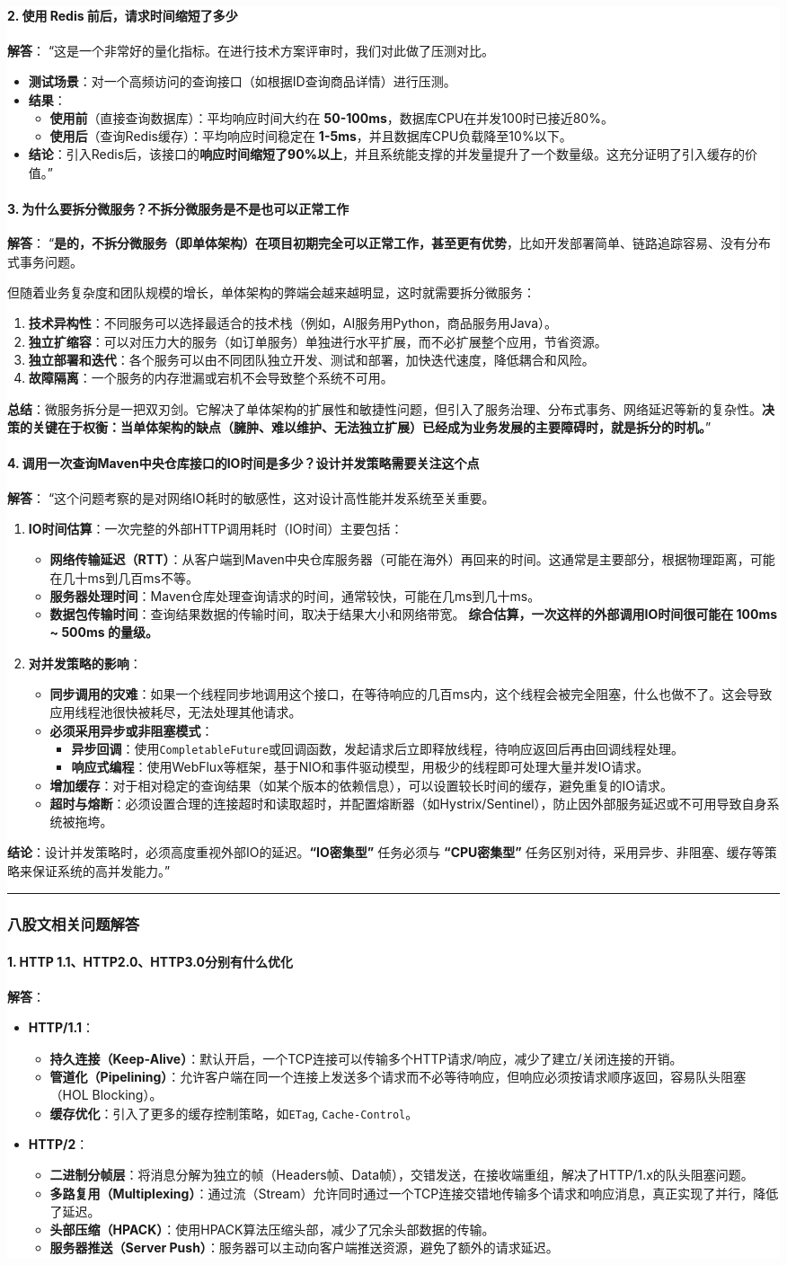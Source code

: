 #### **2. 使用 Redis 前后，请求时间缩短了多少**
**解答**：
“这是一个非常好的量化指标。在进行技术方案评审时，我们对此做了压测对比。
- **测试场景**：对一个高频访问的查询接口（如根据ID查询商品详情）进行压测。
- **结果**：
    - **使用前**（直接查询数据库）：平均响应时间大约在 **50-100ms**，数据库CPU在并发100时已接近80%。
    - **使用后**（查询Redis缓存）：平均响应时间稳定在 **1-5ms**，并且数据库CPU负载降至10%以下。
- **结论**：引入Redis后，该接口的**响应时间缩短了90%以上**，并且系统能支撑的并发量提升了一个数量级。这充分证明了引入缓存的价值。”

#### **3. 为什么要拆分微服务？不拆分微服务是不是也可以正常工作**
**解答**：
“**是的，不拆分微服务（即单体架构）在项目初期完全可以正常工作，甚至更有优势**，比如开发部署简单、链路追踪容易、没有分布式事务问题。

但随着业务复杂度和团队规模的增长，单体架构的弊端会越来越明显，这时就需要拆分微服务：
1.  **技术异构性**：不同服务可以选择最适合的技术栈（例如，AI服务用Python，商品服务用Java）。
2.  **独立扩缩容**：可以对压力大的服务（如订单服务）单独进行水平扩展，而不必扩展整个应用，节省资源。
3.  **独立部署和迭代**：各个服务可以由不同团队独立开发、测试和部署，加快迭代速度，降低耦合和风险。
4.  **故障隔离**：一个服务的内存泄漏或宕机不会导致整个系统不可用。

**总结**：微服务拆分是一把双刃剑。它解决了单体架构的扩展性和敏捷性问题，但引入了服务治理、分布式事务、网络延迟等新的复杂性。**决策的关键在于权衡：当单体架构的缺点（臃肿、难以维护、无法独立扩展）已经成为业务发展的主要障碍时，就是拆分的时机。**”

#### **4. 调用一次查询Maven中央仓库接口的IO时间是多少？设计并发策略需要关注这个点**
**解答**：
“这个问题考察的是对网络IO耗时的敏感性，这对设计高性能并发系统至关重要。
1.  **IO时间估算**：一次完整的外部HTTP调用耗时（IO时间）主要包括：
    - **网络传输延迟（RTT）**：从客户端到Maven中央仓库服务器（可能在海外）再回来的时间。这通常是主要部分，根据物理距离，可能在几十ms到几百ms不等。
    - **服务器处理时间**：Maven仓库处理查询请求的时间，通常较快，可能在几ms到几十ms。
    - **数据包传输时间**：查询结果数据的传输时间，取决于结果大小和网络带宽。
    **综合估算，一次这样的外部调用IO时间很可能在 100ms ~ 500ms 的量级。**

2.  **对并发策略的影响**：
    - **同步调用的灾难**：如果一个线程同步地调用这个接口，在等待响应的几百ms内，这个线程会被完全阻塞，什么也做不了。这会导致应用线程池很快被耗尽，无法处理其他请求。
    - **必须采用异步或非阻塞模式**：
        - **异步回调**：使用`CompletableFuture`或回调函数，发起请求后立即释放线程，待响应返回后再由回调线程处理。
        - **响应式编程**：使用WebFlux等框架，基于NIO和事件驱动模型，用极少的线程即可处理大量并发IO请求。
    - **增加缓存**：对于相对稳定的查询结果（如某个版本的依赖信息），可以设置较长时间的缓存，避免重复的IO请求。
    - **超时与熔断**：必须设置合理的连接超时和读取超时，并配置熔断器（如Hystrix/Sentinel），防止因外部服务延迟或不可用导致自身系统被拖垮。

**结论**：设计并发策略时，必须高度重视外部IO的延迟。**“IO密集型”** 任务必须与 **“CPU密集型”** 任务区别对待，采用异步、非阻塞、缓存等策略来保证系统的高并发能力。”

---

### **八股文相关问题解答**

#### **1. HTTP 1.1、HTTP2.0、HTTP3.0分别有什么优化**
**解答**：
- **HTTP/1.1**：
    - **持久连接（Keep-Alive）**：默认开启，一个TCP连接可以传输多个HTTP请求/响应，减少了建立/关闭连接的开销。
    - **管道化（Pipelining）**：允许客户端在同一个连接上发送多个请求而不必等待响应，但响应必须按请求顺序返回，容易队头阻塞（HOL Blocking）。
    - **缓存优化**：引入了更多的缓存控制策略，如`ETag`, `Cache-Control`。

- **HTTP/2**：
    - **二进制分帧层**：将消息分解为独立的帧（Headers帧、Data帧），交错发送，在接收端重组，解决了HTTP/1.x的队头阻塞问题。
    - **多路复用（Multiplexing）**：通过流（Stream）允许同时通过一个TCP连接交错地传输多个请求和响应消息，真正实现了并行，降低了延迟。
    - **头部压缩（HPACK）**：使用HPACK算法压缩头部，减少了冗余头部数据的传输。
    - **服务器推送（Server Push）**：服务器可以主动向客户端推送资源，避免了额外的请求延迟。
